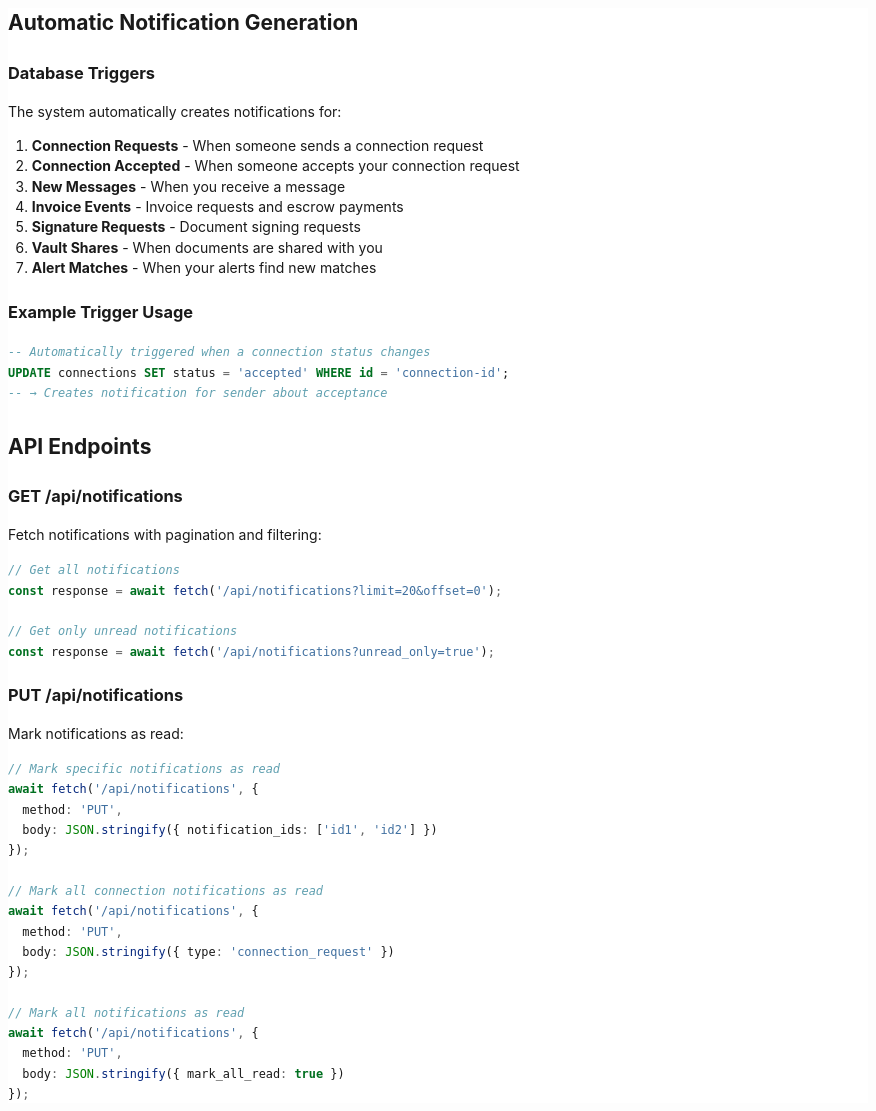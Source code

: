 ## Automatic Notification Generation

### Database Triggers
The system automatically creates notifications for:

1. **Connection Requests** - When someone sends a connection request
2. **Connection Accepted** - When someone accepts your connection request
3. **New Messages** - When you receive a message
4. **Invoice Events** - Invoice requests and escrow payments
5. **Signature Requests** - Document signing requests
6. **Vault Shares** - When documents are shared with you
7. **Alert Matches** - When your alerts find new matches

### Example Trigger Usage
```sql
-- Automatically triggered when a connection status changes
UPDATE connections SET status = 'accepted' WHERE id = 'connection-id';
-- → Creates notification for sender about acceptance
```

## API Endpoints

### GET /api/notifications
Fetch notifications with pagination and filtering:
```typescript
// Get all notifications
const response = await fetch('/api/notifications?limit=20&offset=0');

// Get only unread notifications
const response = await fetch('/api/notifications?unread_only=true');
```

### PUT /api/notifications
Mark notifications as read:
```typescript
// Mark specific notifications as read
await fetch('/api/notifications', {
  method: 'PUT',
  body: JSON.stringify({ notification_ids: ['id1', 'id2'] })
});

// Mark all connection notifications as read
await fetch('/api/notifications', {
  method: 'PUT',
  body: JSON.stringify({ type: 'connection_request' })
});

// Mark all notifications as read
await fetch('/api/notifications', {
  method: 'PUT',
  body: JSON.stringify({ mark_all_read: true })
});
```
